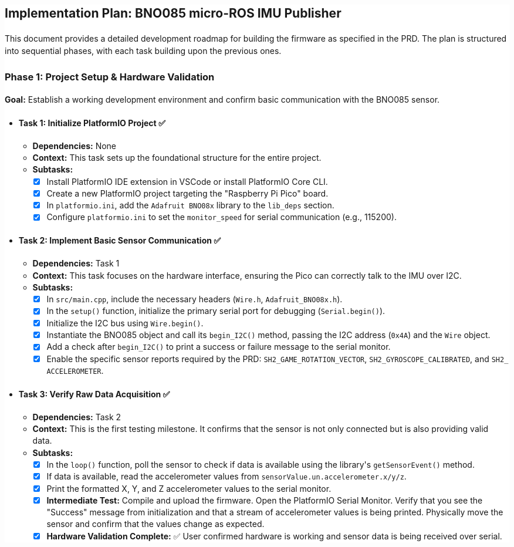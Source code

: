 ## **Implementation Plan: BNO085 micro-ROS IMU Publisher**

This document provides a detailed development roadmap for building the firmware as specified in the PRD. The plan is structured into sequential phases, with each task building upon the previous ones.

### **Phase 1: Project Setup & Hardware Validation**

**Goal:** Establish a working development environment and confirm basic communication with the BNO085 sensor.

*   #### **Task 1: Initialize PlatformIO Project** ✅
    *   **Dependencies:** None
    *   **Context:** This task sets up the foundational structure for the entire project.
    *   **Subtasks:**
        *   [x] Install PlatformIO IDE extension in VSCode or install PlatformIO Core CLI.
        *   [x] Create a new PlatformIO project targeting the "Raspberry Pi Pico" board.
        *   [x] In `platformio.ini`, add the `Adafruit BNO08x` library to the `lib_deps` section.
        *   [x] Configure `platformio.ini` to set the `monitor_speed` for serial communication (e.g., 115200).

*   #### **Task 2: Implement Basic Sensor Communication** ✅
    *   **Dependencies:** Task 1
    *   **Context:** This task focuses on the hardware interface, ensuring the Pico can correctly talk to the IMU over I2C.
    *   **Subtasks:**
        *   [x] In `src/main.cpp`, include the necessary headers (`Wire.h`, `Adafruit_BNO08x.h`).
        *   [x] In the `setup()` function, initialize the primary serial port for debugging (`Serial.begin()`).
        *   [x] Initialize the I2C bus using `Wire.begin()`.
        *   [x] Instantiate the BNO085 object and call its `begin_I2C()` method, passing the I2C address (`0x4A`) and the `Wire` object.
        *   [x] Add a check after `begin_I2C()` to print a success or failure message to the serial monitor.
        *   [x] Enable the specific sensor reports required by the PRD: `SH2_GAME_ROTATION_VECTOR`, `SH2_GYROSCOPE_CALIBRATED`, and `SH2_ACCELEROMETER`.

*   #### **Task 3: Verify Raw Data Acquisition** ✅
    *   **Dependencies:** Task 2
    *   **Context:** This is the first testing milestone. It confirms that the sensor is not only connected but is also providing valid data.
    *   **Subtasks:**
        *   [x] In the `loop()` function, poll the sensor to check if data is available using the library's `getSensorEvent()` method.
        *   [x] If data is available, read the accelerometer values from `sensorValue.un.accelerometer.x/y/z`.
        *   [x] Print the formatted X, Y, and Z accelerometer values to the serial monitor.
        *   [x] **Intermediate Test:** Compile and upload the firmware. Open the PlatformIO Serial Monitor. Verify that you see the "Success" message from initialization and that a stream of accelerometer values is being printed. Physically move the sensor and confirm that the values change as expected.
        *   [x] **Hardware Validation Complete:** ✅ User confirmed hardware is working and sensor data is being received over serial.
